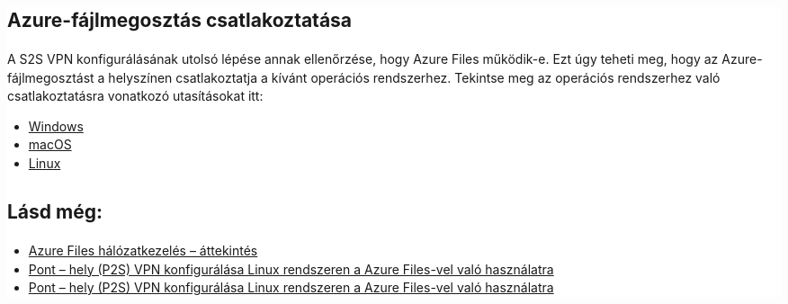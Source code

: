 ## <a name="mount-azure-file-share"></a>Azure-fájlmegosztás csatlakoztatása 
A S2S VPN konfigurálásának utolsó lépése annak ellenőrzése, hogy Azure Files működik-e. Ezt úgy teheti meg, hogy az Azure-fájlmegosztást a helyszínen csatlakoztatja a kívánt operációs rendszerhez. Tekintse meg az operációs rendszerhez való csatlakoztatásra vonatkozó utasításokat itt:

- [Windows](storage-how-to-use-files-windows.md)
- [macOS](storage-how-to-use-files-mac.md)
- [Linux](storage-how-to-use-files-linux.md)

## <a name="see-also"></a>Lásd még:
- [Azure Files hálózatkezelés – áttekintés](storage-files-networking-overview.md)
- [Pont – hely (P2S) VPN konfigurálása Linux rendszeren a Azure Files-vel való használatra](storage-files-configure-p2s-vpn-windows.md)
- [Pont – hely (P2S) VPN konfigurálása Linux rendszeren a Azure Files-vel való használatra](storage-files-configure-p2s-vpn-linux.md)